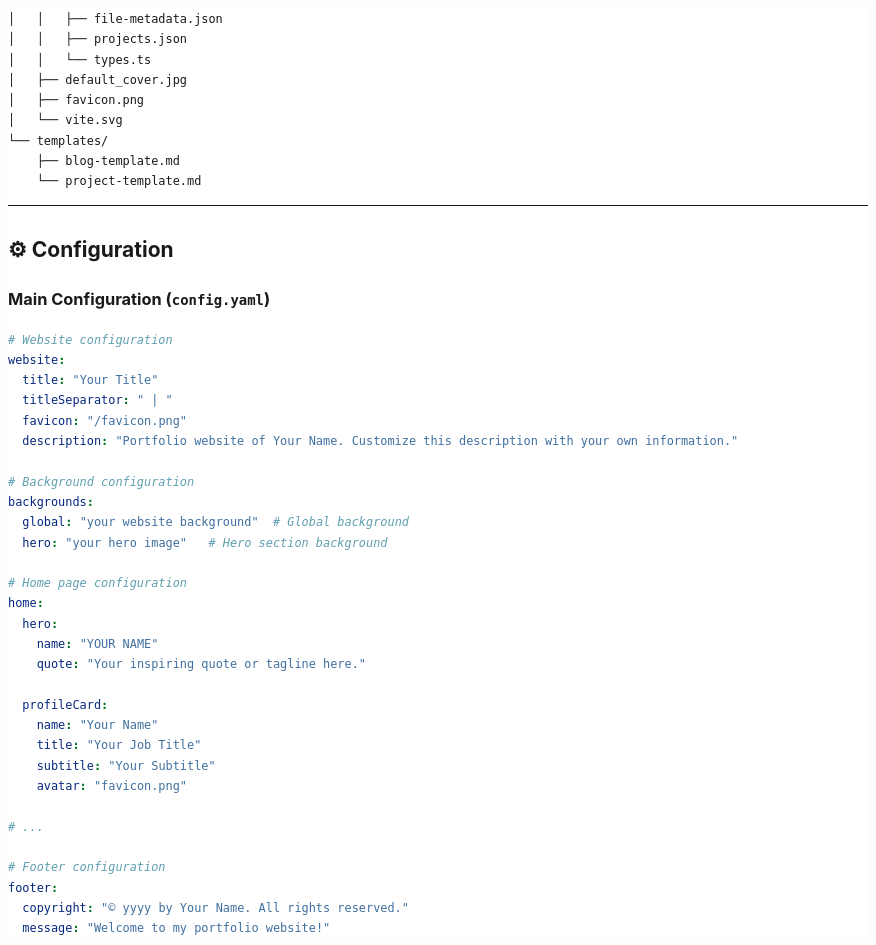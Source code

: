 ```
│   │   ├── file-metadata.json
│   │   ├── projects.json
│   │   └── types.ts
│   ├── default_cover.jpg
│   ├── favicon.png
│   └── vite.svg
└── templates/
    ├── blog-template.md
    └── project-template.md
```

---

## ⚙️ Configuration

### Main Configuration (`config.yaml`)

```yaml
# Website configuration
website:
  title: "Your Title"
  titleSeparator: " | "
  favicon: "/favicon.png"
  description: "Portfolio website of Your Name. Customize this description with your own information."

# Background configuration
backgrounds:
  global: "your website background"  # Global background
  hero: "your hero image"   # Hero section background

# Home page configuration
home:
  hero:
    name: "YOUR NAME"
    quote: "Your inspiring quote or tagline here."

  profileCard:
    name: "Your Name"
    title: "Your Job Title"
    subtitle: "Your Subtitle"
    avatar: "favicon.png"

# ...

# Footer configuration
footer:
  copyright: "© yyyy by Your Name. All rights reserved."
  message: "Welcome to my portfolio website!"
```
